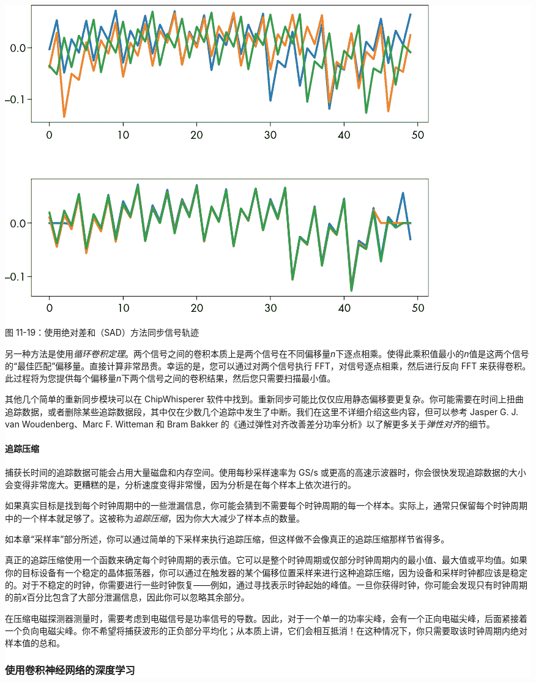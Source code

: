 ![f11019](img/f11019.png)

图 11-19：使用绝对差和（SAD）方法同步信号轨迹

另一种方法是使用*循环卷积定理*。两个信号之间的卷积本质上是两个信号在不同偏移量*n*下逐点相乘。使得此乘积值最小的*n*值是这两个信号的“最佳匹配”偏移量。直接计算非常昂贵。幸运的是，您可以通过对两个信号执行 FFT，对信号逐点相乘，然后进行反向 FFT 来获得卷积。此过程将为您提供每个偏移量*n*下两个信号之间的卷积结果，然后您只需要扫描最小值。

其他几个简单的重新同步模块可以在 ChipWhisperer 软件中找到。重新同步可能比仅仅应用静态偏移要更复杂。你可能需要在时间上扭曲追踪数据，或者删除某些追踪数据段，其中仅在少数几个追踪中发生了中断。我们在这里不详细介绍这些内容，但可以参考 Jasper G. J. van Woudenberg、Marc F. Witteman 和 Bram Bakker 的《通过弹性对齐改善差分功率分析》以了解更多关于*弹性对齐*的细节。

#### 追踪压缩

捕获长时间的追踪数据可能会占用大量磁盘和内存空间。使用每秒采样速率为 GS/s 或更高的高速示波器时，你会很快发现追踪数据的大小会变得非常庞大。更糟糕的是，分析速度变得非常慢，因为分析是在每个样本上依次进行的。

如果真实目标是找到每个时钟周期中的一些泄漏信息，你可能会猜到不需要每个时钟周期的每一个样本。实际上，通常只保留每个时钟周期中的一个样本就足够了。这被称为*追踪压缩*，因为你大大减少了样本点的数量。

如本章“采样率”部分所述，你可以通过简单的下采样来执行追踪压缩，但这样做不会像真正的追踪压缩那样节省得多。

真正的追踪压缩使用一个函数来确定每个时钟周期的表示值。它可以是整个时钟周期或仅部分时钟周期内的最小值、最大值或平均值。如果你的目标设备有一个稳定的晶体振荡器，你可以通过在触发器的某个偏移位置采样来进行这种追踪压缩，因为设备和采样时钟都应该是稳定的。对于不稳定的时钟，你需要进行一些时钟恢复——例如，通过寻找表示时钟起始的峰值。一旦你获得时钟，你可能会发现只有时钟周期的前*x*百分比包含了大部分泄漏信息，因此你可以忽略其余部分。

在压缩电磁探测器测量时，需要考虑到电磁信号是功率信号的导数。因此，对于一个单一的功率尖峰，会有一个正向电磁尖峰，后面紧接着一个负向电磁尖峰。你不希望将捕获波形的正负部分平均化；从本质上讲，它们会相互抵消！在这种情况下，你只需要取该时钟周期内绝对样本值的总和。

### 使用卷积神经网络的深度学习
